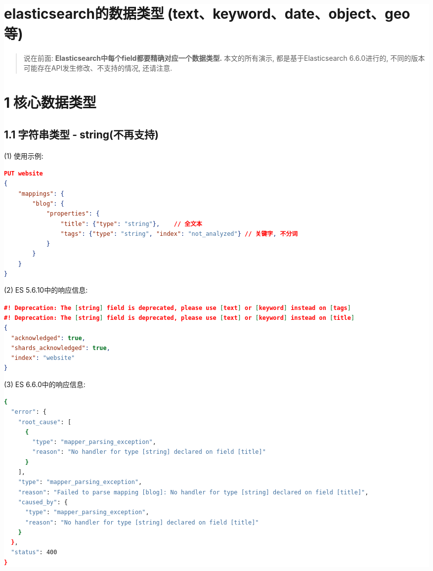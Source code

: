 # elasticsearch的数据类型 (text、keyword、date、object、geo等)

> 说在前面: **Elasticsearch中每个field都要精确对应一个数据类型.**
> 本文的所有演示, 都是基于Elasticsearch 6.6.0进行的, 不同的版本可能存在API发生修改、不支持的情况, 还请注意.

# 1 核心数据类型

## 1.1 字符串类型 - string(不再支持)

(1) 使用示例:

```json
PUT website
{
    "mappings": {
        "blog": {
            "properties": {
                "title": {"type": "string"}, 	// 全文本
                "tags": {"type": "string", "index": "not_analyzed"}	// 关键字, 不分词
            }
        }
    }
}
```

(2) ES 5.6.10中的响应信息:

```json
#! Deprecation: The [string] field is deprecated, please use [text] or [keyword] instead on [tags]
#! Deprecation: The [string] field is deprecated, please use [text] or [keyword] instead on [title]
{
  "acknowledged": true,
  "shards_acknowledged": true,
  "index": "website"
}
```

(3) ES 6.6.0中的响应信息:

```bash
{
  "error": {
    "root_cause": [
      {
        "type": "mapper_parsing_exception",
        "reason": "No handler for type [string] declared on field [title]"
      }
    ],
    "type": "mapper_parsing_exception",
    "reason": "Failed to parse mapping [blog]: No handler for type [string] declared on field [title]",
    "caused_by": {
      "type": "mapper_parsing_exception",
      "reason": "No handler for type [string] declared on field [title]"
    }
  },
  "status": 400
}
```
